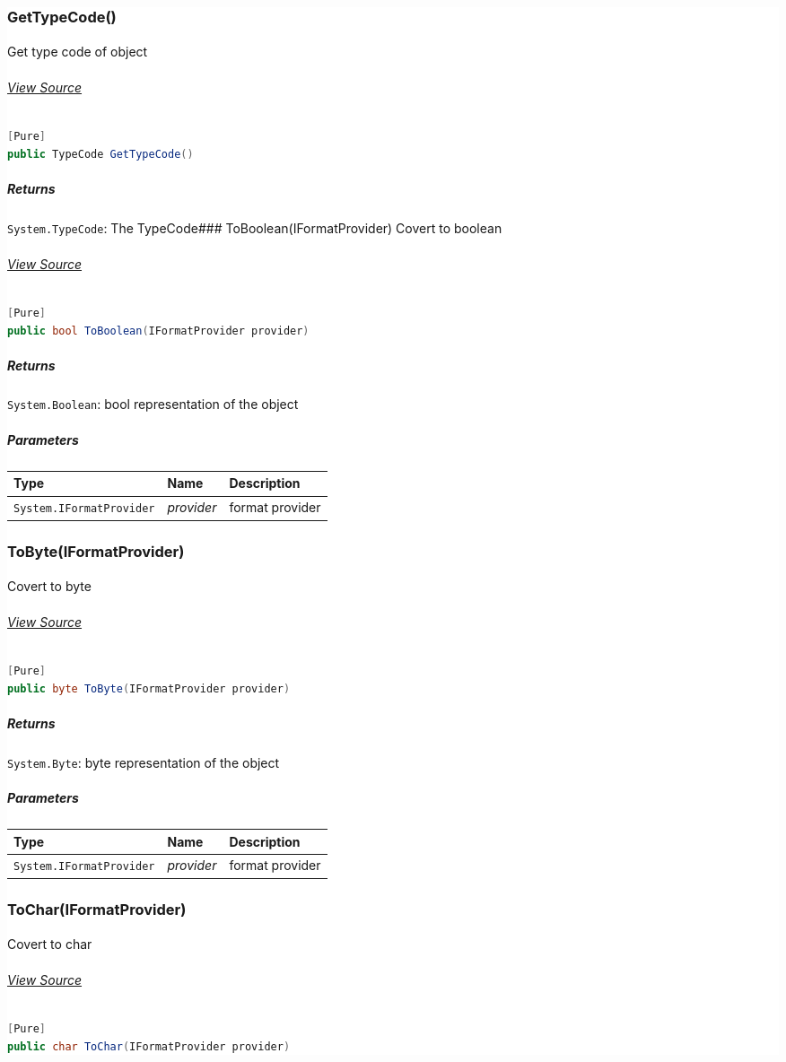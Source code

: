 ### GetTypeCode()
Get type code of object
###### [View Source](https://github.com/WildernessLabs/Meadow.Units.git/blob/develop/Source/Meadow.Units/ReactiveEnergy.cs#L268)
```csharp title="Declaration"
[Pure]
public TypeCode GetTypeCode()
```

##### Returns

`System.TypeCode`: The TypeCode### ToBoolean(IFormatProvider)
Covert to boolean
###### [View Source](https://github.com/WildernessLabs/Meadow.Units.git/blob/develop/Source/Meadow.Units/ReactiveEnergy.cs#L275)
```csharp title="Declaration"
[Pure]
public bool ToBoolean(IFormatProvider provider)
```

##### Returns

`System.Boolean`: bool representation of the object
##### Parameters

| Type | Name | Description |
|:--- |:--- |:--- |
| `System.IFormatProvider` | *provider* | format provider |

### ToByte(IFormatProvider)
Covert to byte
###### [View Source](https://github.com/WildernessLabs/Meadow.Units.git/blob/develop/Source/Meadow.Units/ReactiveEnergy.cs#L282)
```csharp title="Declaration"
[Pure]
public byte ToByte(IFormatProvider provider)
```

##### Returns

`System.Byte`: byte representation of the object
##### Parameters

| Type | Name | Description |
|:--- |:--- |:--- |
| `System.IFormatProvider` | *provider* | format provider |

### ToChar(IFormatProvider)
Covert to char
###### [View Source](https://github.com/WildernessLabs/Meadow.Units.git/blob/develop/Source/Meadow.Units/ReactiveEnergy.cs#L289)
```csharp title="Declaration"
[Pure]
public char ToChar(IFormatProvider provider)
```
